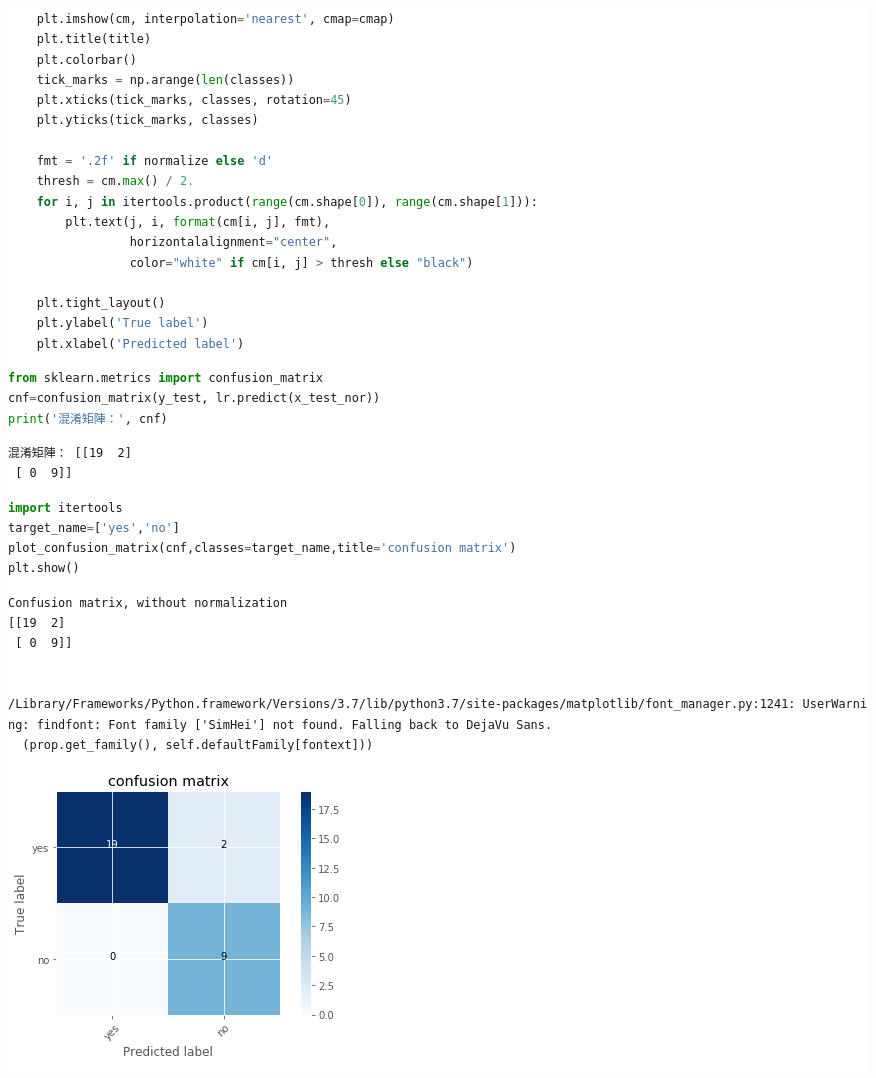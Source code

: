```python
    plt.imshow(cm, interpolation='nearest', cmap=cmap)
    plt.title(title)
    plt.colorbar()
    tick_marks = np.arange(len(classes))
    plt.xticks(tick_marks, classes, rotation=45)
    plt.yticks(tick_marks, classes)

    fmt = '.2f' if normalize else 'd'
    thresh = cm.max() / 2.
    for i, j in itertools.product(range(cm.shape[0]), range(cm.shape[1])):
        plt.text(j, i, format(cm[i, j], fmt),
                 horizontalalignment="center",
                 color="white" if cm[i, j] > thresh else "black")

    plt.tight_layout()
    plt.ylabel('True label')
    plt.xlabel('Predicted label')
```


```python
from sklearn.metrics import confusion_matrix
cnf=confusion_matrix(y_test, lr.predict(x_test_nor))
print('混淆矩陣：', cnf)
```

    混淆矩陣： [[19  2]
     [ 0  9]]



```python
import itertools
target_name=['yes','no']
plot_confusion_matrix(cnf,classes=target_name,title='confusion matrix')
plt.show()
```

    Confusion matrix, without normalization
    [[19  2]
     [ 0  9]]


    /Library/Frameworks/Python.framework/Versions/3.7/lib/python3.7/site-packages/matplotlib/font_manager.py:1241: UserWarning: findfont: Font family ['SimHei'] not found. Falling back to DejaVu Sans.
      (prop.get_family(), self.defaultFamily[fontext]))



![png](index_files/index_20_2.png)
